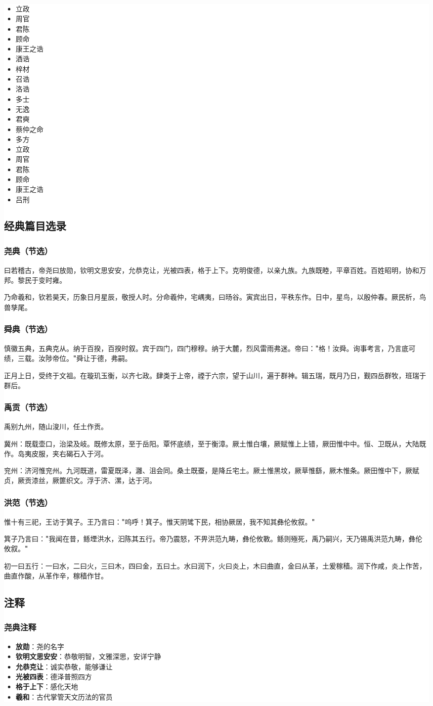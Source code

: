 - 立政
- 周官
- 君陈
- 顾命
- 康王之诰
- 酒诰
- 梓材
- 召诰
- 洛诰
- 多士
- 无逸
- 君奭
- 蔡仲之命
- 多方
- 立政
- 周官
- 君陈
- 顾命
- 康王之诰
- 吕刑

## 经典篇目选录

### 尧典（节选）

曰若稽古，帝尧曰放勋，钦明文思安安，允恭克让，光被四表，格于上下。克明俊德，以亲九族。九族既睦，平章百姓。百姓昭明，协和万邦。黎民于变时雍。

乃命羲和，钦若昊天，历象日月星辰，敬授人时。分命羲仲，宅嵎夷，曰旸谷。寅宾出日，平秩东作。日中，星鸟，以殷仲春。厥民析，鸟兽孳尾。

### 舜典（节选）

慎徽五典，五典克从。纳于百揆，百揆时叙。宾于四门，四门穆穆。纳于大麓，烈风雷雨弗迷。帝曰："格！汝舜。询事考言，乃言底可绩，三载。汝陟帝位。"舜让于德，弗嗣。

正月上日，受终于文祖。在璇玑玉衡，以齐七政。肆类于上帝，禋于六宗，望于山川，遍于群神。辑五瑞，既月乃日，觐四岳群牧，班瑞于群后。

### 禹贡（节选）

禹别九州，随山浚川，任土作贡。

冀州：既载壶口，治梁及岐。既修太原，至于岳阳。覃怀底绩，至于衡漳。厥土惟白壤，厥赋惟上上错，厥田惟中中。恒、卫既从，大陆既作。岛夷皮服，夹右碣石入于河。

兖州：济河惟兖州。九河既道，雷夏既泽，灉、沮会同。桑土既蚕，是降丘宅土。厥土惟黑坟，厥草惟繇，厥木惟条。厥田惟中下，厥赋贞，厥贡漆丝，厥篚织文。浮于济、漯，达于河。

### 洪范（节选）

惟十有三祀，王访于箕子。王乃言曰："呜呼！箕子。惟天阴骘下民，相协厥居，我不知其彝伦攸叙。"

箕子乃言曰："我闻在昔，鲧堙洪水，汩陈其五行。帝乃震怒，不畀洪范九畴，彝伦攸斁。鲧则殛死，禹乃嗣兴，天乃锡禹洪范九畴，彝伦攸叙。"

初一曰五行：一曰水，二曰火，三曰木，四曰金，五曰土。水曰润下，火曰炎上，木曰曲直，金曰从革，土爰稼穑。润下作咸，炎上作苦，曲直作酸，从革作辛，稼穑作甘。

## 注释

### 尧典注释
- **放勋**：尧的名字
- **钦明文思安安**：恭敬明智，文雅深思，安详宁静
- **允恭克让**：诚实恭敬，能够谦让
- **光被四表**：德泽普照四方
- **格于上下**：感化天地
- **羲和**：古代掌管天文历法的官员
